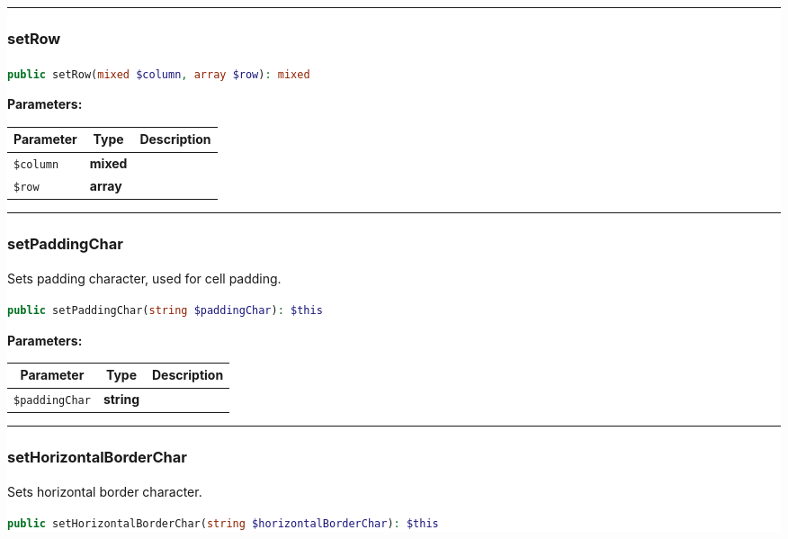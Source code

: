 


***

### setRow



```php
public setRow(mixed $column, array $row): mixed
```








**Parameters:**

| Parameter | Type | Description |
|-----------|------|-------------|
| `$column` | **mixed** |  |
| `$row` | **array** |  |




***

### setPaddingChar

Sets padding character, used for cell padding.

```php
public setPaddingChar(string $paddingChar): $this
```








**Parameters:**

| Parameter | Type | Description |
|-----------|------|-------------|
| `$paddingChar` | **string** |  |




***

### setHorizontalBorderChar

Sets horizontal border character.

```php
public setHorizontalBorderChar(string $horizontalBorderChar): $this
```
